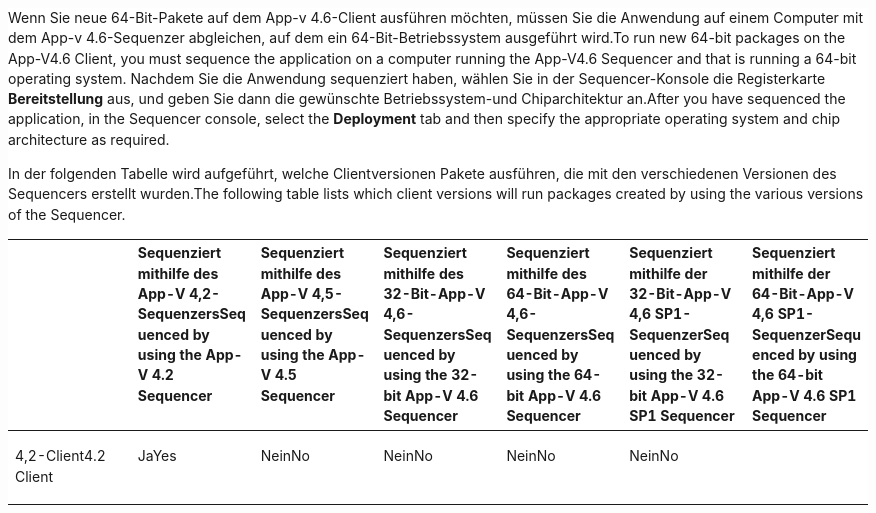  

<span data-ttu-id="db257-150">Wenn Sie neue 64-Bit-Pakete auf dem App-v 4.6-Client ausführen möchten, müssen Sie die Anwendung auf einem Computer mit dem App-v 4.6-Sequenzer abgleichen, auf dem ein 64-Bit-Betriebssystem ausgeführt wird.</span><span class="sxs-lookup"><span data-stu-id="db257-150">To run new 64-bit packages on the App-V4.6 Client, you must sequence the application on a computer running the App-V4.6 Sequencer and that is running a 64-bit operating system.</span></span> <span data-ttu-id="db257-151">Nachdem Sie die Anwendung sequenziert haben, wählen Sie in der Sequencer-Konsole die Registerkarte **Bereitstellung** aus, und geben Sie dann die gewünschte Betriebssystem-und Chiparchitektur an.</span><span class="sxs-lookup"><span data-stu-id="db257-151">After you have sequenced the application, in the Sequencer console, select the **Deployment** tab and then specify the appropriate operating system and chip architecture as required.</span></span>

<span data-ttu-id="db257-152">In der folgenden Tabelle wird aufgeführt, welche Clientversionen Pakete ausführen, die mit den verschiedenen Versionen des Sequencers erstellt wurden.</span><span class="sxs-lookup"><span data-stu-id="db257-152">The following table lists which client versions will run packages created by using the various versions of the Sequencer.</span></span>

<table style="width:100%;">
<colgroup>
<col width="14%" />
<col width="14%" />
<col width="14%" />
<col width="14%" />
<col width="14%" />
<col width="14%" />
<col width="14%" />
</colgroup>
<thead>
<tr class="header">
<th align="left"></th>
<th align="left"><span data-ttu-id="db257-153">Sequenziert mithilfe des App-V 4,2-Sequenzers</span><span class="sxs-lookup"><span data-stu-id="db257-153">Sequenced by using the App-V 4.2 Sequencer</span></span></th>
<th align="left"><span data-ttu-id="db257-154">Sequenziert mithilfe des App-V 4,5-Sequenzers</span><span class="sxs-lookup"><span data-stu-id="db257-154">Sequenced by using the App-V 4.5 Sequencer</span></span></th>
<th align="left"><span data-ttu-id="db257-155">Sequenziert mithilfe des 32-Bit-App-V 4,6-Sequenzers</span><span class="sxs-lookup"><span data-stu-id="db257-155">Sequenced by using the 32-bit App-V 4.6 Sequencer</span></span></th>
<th align="left"><span data-ttu-id="db257-156">Sequenziert mithilfe des 64-Bit-App-V 4,6-Sequenzers</span><span class="sxs-lookup"><span data-stu-id="db257-156">Sequenced by using the 64-bit App-V 4.6 Sequencer</span></span></th>
<th align="left"><span data-ttu-id="db257-157">Sequenziert mithilfe der 32-Bit-App-V 4,6 SP1-Sequenzer</span><span class="sxs-lookup"><span data-stu-id="db257-157">Sequenced by using the 32-bit App-V 4.6 SP1 Sequencer</span></span></th>
<th align="left"><span data-ttu-id="db257-158">Sequenziert mithilfe der 64-Bit-App-V 4,6 SP1-Sequenzer</span><span class="sxs-lookup"><span data-stu-id="db257-158">Sequenced by using the 64-bit App-V 4.6 SP1 Sequencer</span></span></th>
</tr>
</thead>
<tbody>
<tr class="odd">
<td align="left"><p><span data-ttu-id="db257-159">4,2-Client</span><span class="sxs-lookup"><span data-stu-id="db257-159">4.2 Client</span></span></p></td>
<td align="left"><p><span data-ttu-id="db257-160">Ja</span><span class="sxs-lookup"><span data-stu-id="db257-160">Yes</span></span></p></td>
<td align="left"><p><span data-ttu-id="db257-161">Nein</span><span class="sxs-lookup"><span data-stu-id="db257-161">No</span></span></p></td>
<td align="left"><p><span data-ttu-id="db257-162">Nein</span><span class="sxs-lookup"><span data-stu-id="db257-162">No</span></span></p></td>
<td align="left"><p><span data-ttu-id="db257-163">Nein</span><span class="sxs-lookup"><span data-stu-id="db257-163">No</span></span></p></td>
<td align="left"><p><span data-ttu-id="db257-164">Nein</span><span class="sxs-lookup"><span data-stu-id="db257-164">No</span></span></p></td>